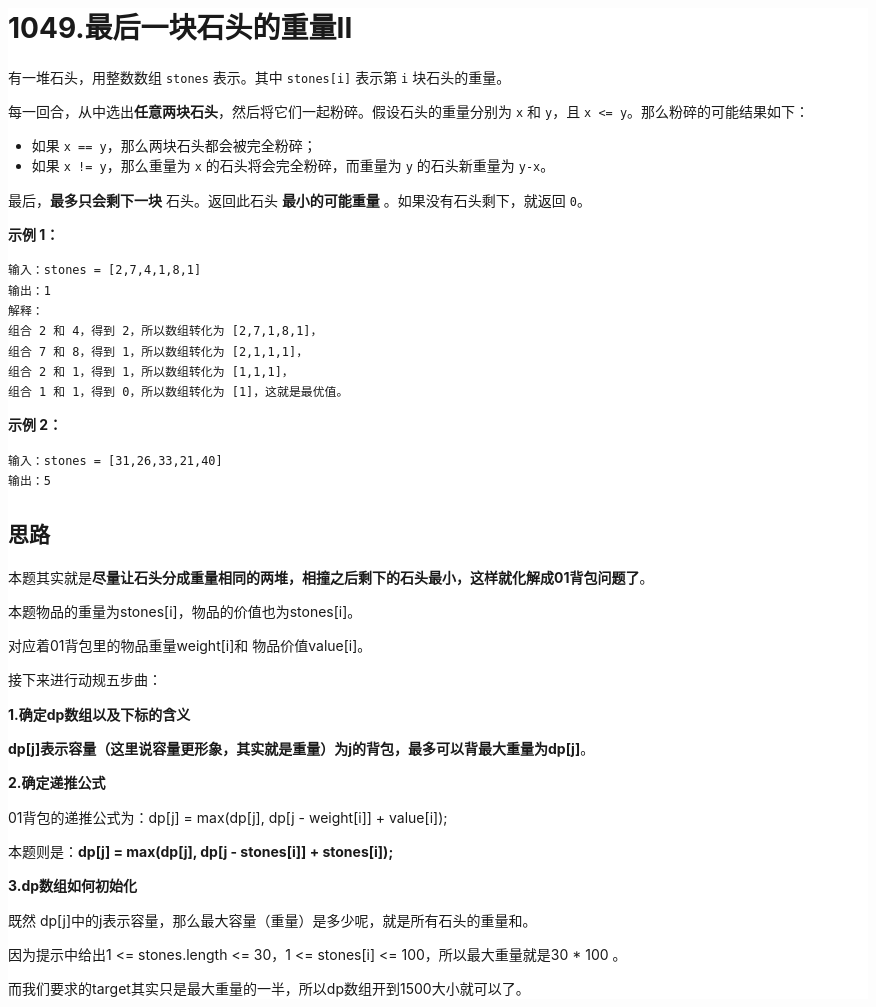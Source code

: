 # 1049.最后一块石头的重量II

有一堆石头，用整数数组 `stones` 表示。其中 `stones[i]` 表示第 `i` 块石头的重量。

每一回合，从中选出**任意两块石头**，然后将它们一起粉碎。假设石头的重量分别为 `x` 和 `y`，且 `x <= y`。那么粉碎的可能结果如下：

- 如果 `x == y`，那么两块石头都会被完全粉碎；
- 如果 `x != y`，那么重量为 `x` 的石头将会完全粉碎，而重量为 `y` 的石头新重量为 `y-x`。

最后，**最多只会剩下一块** 石头。返回此石头 **最小的可能重量** 。如果没有石头剩下，就返回 `0`。

 

**示例 1：**

```
输入：stones = [2,7,4,1,8,1]
输出：1
解释：
组合 2 和 4，得到 2，所以数组转化为 [2,7,1,8,1]，
组合 7 和 8，得到 1，所以数组转化为 [2,1,1,1]，
组合 2 和 1，得到 1，所以数组转化为 [1,1,1]，
组合 1 和 1，得到 0，所以数组转化为 [1]，这就是最优值。
```

**示例 2：**

```
输入：stones = [31,26,33,21,40]
输出：5
```



## 思路

本题其实就是**尽量让石头分成重量相同的两堆，相撞之后剩下的石头最小，这样就化解成01背包问题了**。

本题物品的重量为stones[i]，物品的价值也为stones[i]。

对应着01背包里的物品重量weight[i]和 物品价值value[i]。

接下来进行动规五步曲：

**1.确定dp数组以及下标的含义**

**dp[j]表示容量（这里说容量更形象，其实就是重量）为j的背包，最多可以背最大重量为dp[j]**。

**2.确定递推公式**

01背包的递推公式为：dp[j] = max(dp[j], dp[j - weight[i]] + value[i]);

本题则是：**dp[j] = max(dp[j], dp[j - stones[i]] + stones[i]);**

**3.dp数组如何初始化**

既然 dp[j]中的j表示容量，那么最大容量（重量）是多少呢，就是所有石头的重量和。

因为提示中给出1 <= stones.length <= 30，1 <= stones[i] <= 100，所以最大重量就是30 * 100 。

而我们要求的target其实只是最大重量的一半，所以dp数组开到1500大小就可以了。
